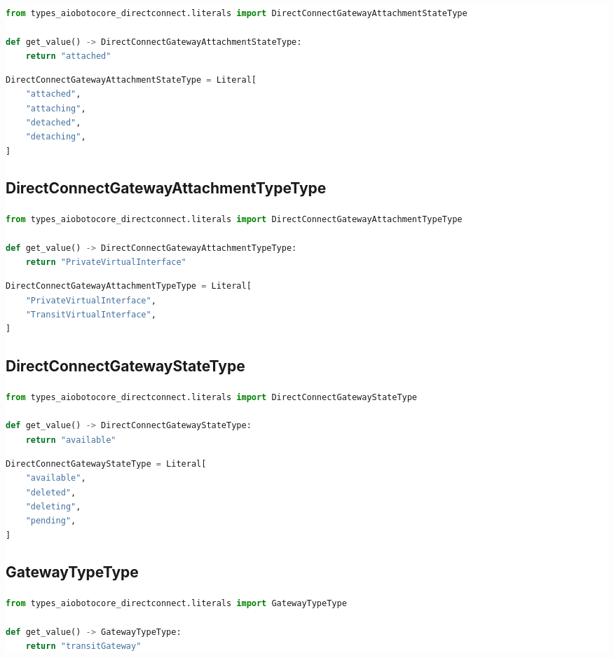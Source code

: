 ```python title="Usage Example"
from types_aiobotocore_directconnect.literals import DirectConnectGatewayAttachmentStateType

def get_value() -> DirectConnectGatewayAttachmentStateType:
    return "attached"
```

```python title="Definition"
DirectConnectGatewayAttachmentStateType = Literal[
    "attached",
    "attaching",
    "detached",
    "detaching",
]
```
## DirectConnectGatewayAttachmentTypeType

```python title="Usage Example"
from types_aiobotocore_directconnect.literals import DirectConnectGatewayAttachmentTypeType

def get_value() -> DirectConnectGatewayAttachmentTypeType:
    return "PrivateVirtualInterface"
```

```python title="Definition"
DirectConnectGatewayAttachmentTypeType = Literal[
    "PrivateVirtualInterface",
    "TransitVirtualInterface",
]
```
## DirectConnectGatewayStateType

```python title="Usage Example"
from types_aiobotocore_directconnect.literals import DirectConnectGatewayStateType

def get_value() -> DirectConnectGatewayStateType:
    return "available"
```

```python title="Definition"
DirectConnectGatewayStateType = Literal[
    "available",
    "deleted",
    "deleting",
    "pending",
]
```
## GatewayTypeType

```python title="Usage Example"
from types_aiobotocore_directconnect.literals import GatewayTypeType

def get_value() -> GatewayTypeType:
    return "transitGateway"
```
